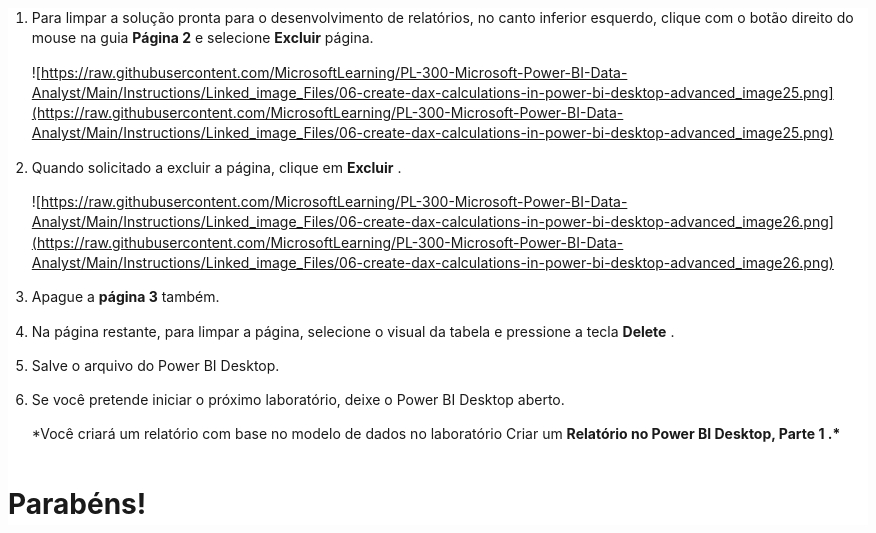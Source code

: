 1. Para limpar a solução pronta para o desenvolvimento de relatórios, no canto inferior esquerdo, clique com o botão direito do mouse na guia **Página 2** e selecione **Excluir** página.

   ![https://raw.githubusercontent.com/MicrosoftLearning/PL-300-Microsoft-Power-BI-Data-Analyst/Main/Instructions/Linked_image_Files/06-create-dax-calculations-in-power-bi-desktop-advanced_image25.png](https://raw.githubusercontent.com/MicrosoftLearning/PL-300-Microsoft-Power-BI-Data-Analyst/Main/Instructions/Linked_image_Files/06-create-dax-calculations-in-power-bi-desktop-advanced_image25.png)

2. Quando solicitado a excluir a página, clique em **Excluir** .

   ![https://raw.githubusercontent.com/MicrosoftLearning/PL-300-Microsoft-Power-BI-Data-Analyst/Main/Instructions/Linked_image_Files/06-create-dax-calculations-in-power-bi-desktop-advanced_image26.png](https://raw.githubusercontent.com/MicrosoftLearning/PL-300-Microsoft-Power-BI-Data-Analyst/Main/Instructions/Linked_image_Files/06-create-dax-calculations-in-power-bi-desktop-advanced_image26.png)

3. Apague a **página 3** também.
4. Na página restante, para limpar a página, selecione o visual da tabela e pressione a tecla **Delete** .
5. Salve o arquivo do Power BI Desktop.
6. Se você pretende iniciar o próximo laboratório, deixe o Power BI Desktop aberto.

   \*Você criará um relatório com base no modelo de dados no laboratório Criar um **Relatório no Power BI Desktop, Parte 1 .\***

# Parabéns!
